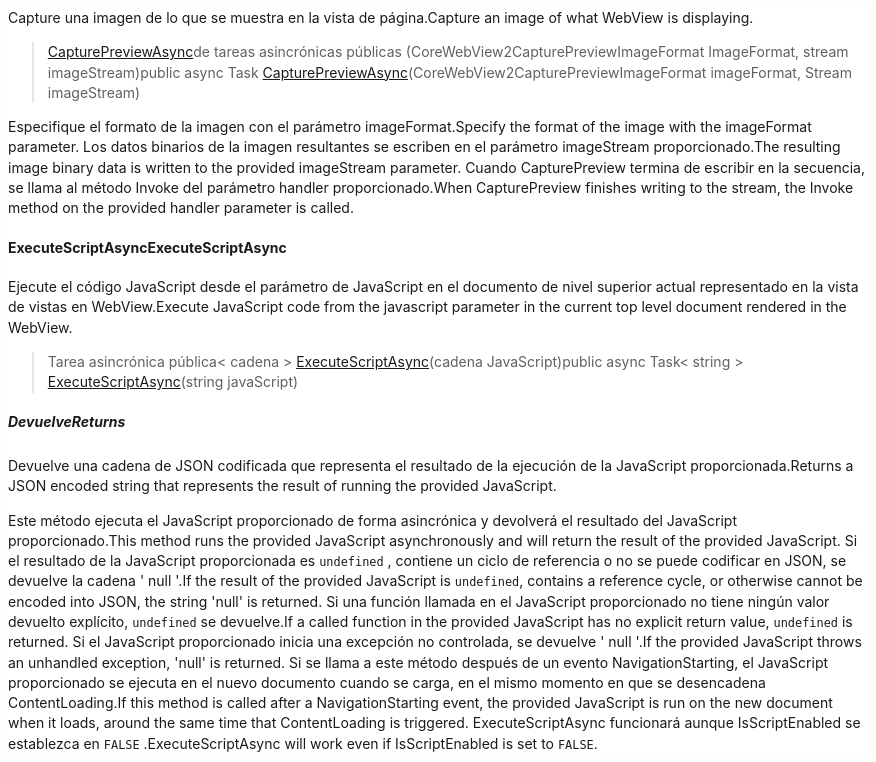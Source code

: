 <span data-ttu-id="2e17a-380">Capture una imagen de lo que se muestra en la vista de página.</span><span class="sxs-lookup"><span data-stu-id="2e17a-380">Capture an image of what WebView is displaying.</span></span>

> <span data-ttu-id="2e17a-381">[CapturePreviewAsync](#capturepreviewasync)de tareas asincrónicas públicas (CoreWebView2CapturePreviewImageFormat ImageFormat, stream imageStream)</span><span class="sxs-lookup"><span data-stu-id="2e17a-381">public async Task [CapturePreviewAsync](#capturepreviewasync)(CoreWebView2CapturePreviewImageFormat imageFormat, Stream imageStream)</span></span>

<span data-ttu-id="2e17a-382">Especifique el formato de la imagen con el parámetro imageFormat.</span><span class="sxs-lookup"><span data-stu-id="2e17a-382">Specify the format of the image with the imageFormat parameter.</span></span> <span data-ttu-id="2e17a-383">Los datos binarios de la imagen resultantes se escriben en el parámetro imageStream proporcionado.</span><span class="sxs-lookup"><span data-stu-id="2e17a-383">The resulting image binary data is written to the provided imageStream parameter.</span></span> <span data-ttu-id="2e17a-384">Cuando CapturePreview termina de escribir en la secuencia, se llama al método Invoke del parámetro handler proporcionado.</span><span class="sxs-lookup"><span data-stu-id="2e17a-384">When CapturePreview finishes writing to the stream, the Invoke method on the provided handler parameter is called.</span></span>

#### <span data-ttu-id="2e17a-385">ExecuteScriptAsync</span><span class="sxs-lookup"><span data-stu-id="2e17a-385">ExecuteScriptAsync</span></span> 

<span data-ttu-id="2e17a-386">Ejecute el código JavaScript desde el parámetro de JavaScript en el documento de nivel superior actual representado en la vista de vistas en WebView.</span><span class="sxs-lookup"><span data-stu-id="2e17a-386">Execute JavaScript code from the javascript parameter in the current top level document rendered in the WebView.</span></span>

> <span data-ttu-id="2e17a-387">Tarea asincrónica pública< cadena > [ExecuteScriptAsync](#executescriptasync)(cadena JavaScript)</span><span class="sxs-lookup"><span data-stu-id="2e17a-387">public async Task< string > [ExecuteScriptAsync](#executescriptasync)(string javaScript)</span></span>

##### <span data-ttu-id="2e17a-388">Devuelve</span><span class="sxs-lookup"><span data-stu-id="2e17a-388">Returns</span></span>
<span data-ttu-id="2e17a-389">Devuelve una cadena de JSON codificada que representa el resultado de la ejecución de la JavaScript proporcionada.</span><span class="sxs-lookup"><span data-stu-id="2e17a-389">Returns a JSON encoded string that represents the result of running the provided JavaScript.</span></span> 

<span data-ttu-id="2e17a-390">Este método ejecuta el JavaScript proporcionado de forma asincrónica y devolverá el resultado del JavaScript proporcionado.</span><span class="sxs-lookup"><span data-stu-id="2e17a-390">This method runs the provided JavaScript asynchronously and will return the result of the provided JavaScript.</span></span> <span data-ttu-id="2e17a-391">Si el resultado de la JavaScript proporcionada es `undefined` , contiene un ciclo de referencia o no se puede codificar en JSON, se devuelve la cadena ' null '.</span><span class="sxs-lookup"><span data-stu-id="2e17a-391">If the result of the provided JavaScript is `undefined`, contains a reference cycle, or otherwise cannot be encoded into JSON, the string 'null' is returned.</span></span> <span data-ttu-id="2e17a-392">Si una función llamada en el JavaScript proporcionado no tiene ningún valor devuelto explícito, `undefined` se devuelve.</span><span class="sxs-lookup"><span data-stu-id="2e17a-392">If a called function in the provided JavaScript has no explicit return value, `undefined` is returned.</span></span> <span data-ttu-id="2e17a-393">Si el JavaScript proporcionado inicia una excepción no controlada, se devuelve ' null '.</span><span class="sxs-lookup"><span data-stu-id="2e17a-393">If the provided JavaScript throws an unhandled exception, 'null' is returned.</span></span> <span data-ttu-id="2e17a-394">Si se llama a este método después de un evento NavigationStarting, el JavaScript proporcionado se ejecuta en el nuevo documento cuando se carga, en el mismo momento en que se desencadena ContentLoading.</span><span class="sxs-lookup"><span data-stu-id="2e17a-394">If this method is called after a NavigationStarting event, the provided JavaScript is run on the new document when it loads, around the same time that ContentLoading is triggered.</span></span> <span data-ttu-id="2e17a-395">ExecuteScriptAsync funcionará aunque IsScriptEnabled se establezca en `FALSE` .</span><span class="sxs-lookup"><span data-stu-id="2e17a-395">ExecuteScriptAsync will work even if IsScriptEnabled is set to `FALSE`.</span></span>
